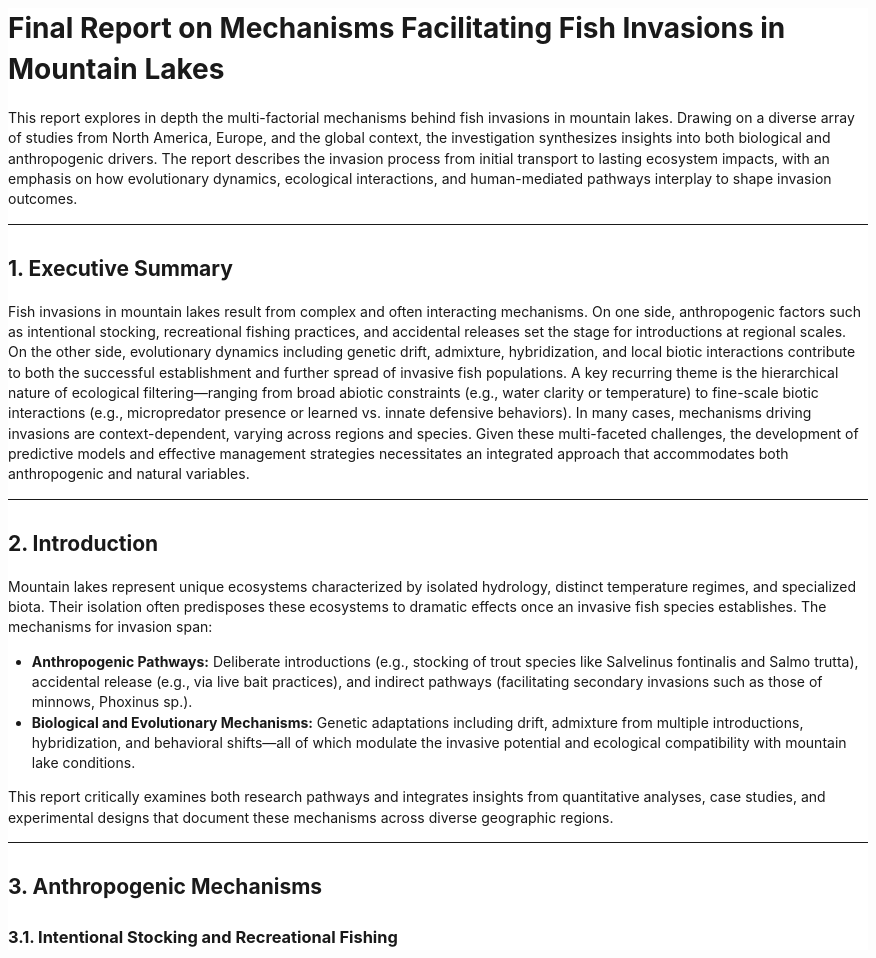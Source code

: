# Final Report on Mechanisms Facilitating Fish Invasions in Mountain Lakes

This report explores in depth the multi-factorial mechanisms behind fish invasions in mountain lakes. Drawing on a diverse array of studies from North America, Europe, and the global context, the investigation synthesizes insights into both biological and anthropogenic drivers. The report describes the invasion process from initial transport to lasting ecosystem impacts, with an emphasis on how evolutionary dynamics, ecological interactions, and human-mediated pathways interplay to shape invasion outcomes.

---

## 1. Executive Summary

Fish invasions in mountain lakes result from complex and often interacting mechanisms. On one side, anthropogenic factors such as intentional stocking, recreational fishing practices, and accidental releases set the stage for introductions at regional scales. On the other side, evolutionary dynamics including genetic drift, admixture, hybridization, and local biotic interactions contribute to both the successful establishment and further spread of invasive fish populations. A key recurring theme is the hierarchical nature of ecological filtering—ranging from broad abiotic constraints (e.g., water clarity or temperature) to fine-scale biotic interactions (e.g., micropredator presence or learned vs. innate defensive behaviors). In many cases, mechanisms driving invasions are context-dependent, varying across regions and species. Given these multi-faceted challenges, the development of predictive models and effective management strategies necessitates an integrated approach that accommodates both anthropogenic and natural variables.

---

## 2. Introduction

Mountain lakes represent unique ecosystems characterized by isolated hydrology, distinct temperature regimes, and specialized biota. Their isolation often predisposes these ecosystems to dramatic effects once an invasive fish species establishes. The mechanisms for invasion span:

- **Anthropogenic Pathways:** Deliberate introductions (e.g., stocking of trout species like Salvelinus fontinalis and Salmo trutta), accidental release (e.g., via live bait practices), and indirect pathways (facilitating secondary invasions such as those of minnows, Phoxinus sp.).
- **Biological and Evolutionary Mechanisms:** Genetic adaptations including drift, admixture from multiple introductions, hybridization, and behavioral shifts—all of which modulate the invasive potential and ecological compatibility with mountain lake conditions.

This report critically examines both research pathways and integrates insights from quantitative analyses, case studies, and experimental designs that document these mechanisms across diverse geographic regions.

---

## 3. Anthropogenic Mechanisms

### 3.1. Intentional Stocking and Recreational Fishing
